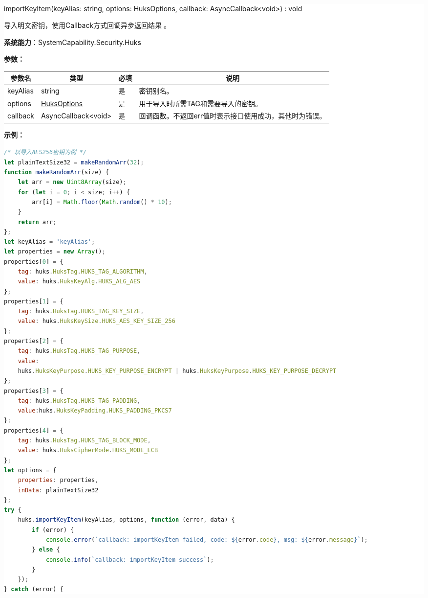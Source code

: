 importKeyItem(keyAlias: string, options: HuksOptions, callback: AsyncCallback\<void>) : void

导入明文密钥，使用Callback方式回调异步返回结果 。

**系统能力**：SystemCapability.Security.Huks

**参数：**

| 参数名   | 类型                        | 必填 | 说明                                          |
| -------- | --------------------------- | ---- | --------------------------------------------- |
| keyAlias | string                      | 是   | 密钥别名。                                    |
| options  | [HuksOptions](#huksoptions) | 是   | 用于导入时所需TAG和需要导入的密钥。           |
| callback | AsyncCallback\<void>        | 是   | 回调函数。不返回err值时表示接口使用成功，其他时为错误。 |

**示例：**

```js
/* 以导入AES256密钥为例 */
let plainTextSize32 = makeRandomArr(32);
function makeRandomArr(size) {
    let arr = new Uint8Array(size);
    for (let i = 0; i < size; i++) {
        arr[i] = Math.floor(Math.random() * 10);
    }
    return arr;
};
let keyAlias = 'keyAlias';
let properties = new Array();
properties[0] = {
    tag: huks.HuksTag.HUKS_TAG_ALGORITHM,
    value: huks.HuksKeyAlg.HUKS_ALG_AES
};
properties[1] = {
    tag: huks.HuksTag.HUKS_TAG_KEY_SIZE,
    value: huks.HuksKeySize.HUKS_AES_KEY_SIZE_256
};
properties[2] = {
    tag: huks.HuksTag.HUKS_TAG_PURPOSE,
    value:
    huks.HuksKeyPurpose.HUKS_KEY_PURPOSE_ENCRYPT | huks.HuksKeyPurpose.HUKS_KEY_PURPOSE_DECRYPT
};
properties[3] = {
    tag: huks.HuksTag.HUKS_TAG_PADDING,
    value:huks.HuksKeyPadding.HUKS_PADDING_PKCS7
};
properties[4] = {
    tag: huks.HuksTag.HUKS_TAG_BLOCK_MODE,
    value: huks.HuksCipherMode.HUKS_MODE_ECB
};
let options = {
    properties: properties,
    inData: plainTextSize32
};
try {
    huks.importKeyItem(keyAlias, options, function (error, data) {
        if (error) {
            console.error(`callback: importKeyItem failed, code: ${error.code}, msg: ${error.message}`);
        } else {
            console.info(`callback: importKeyItem success`);
        }
    });
} catch (error) {
```